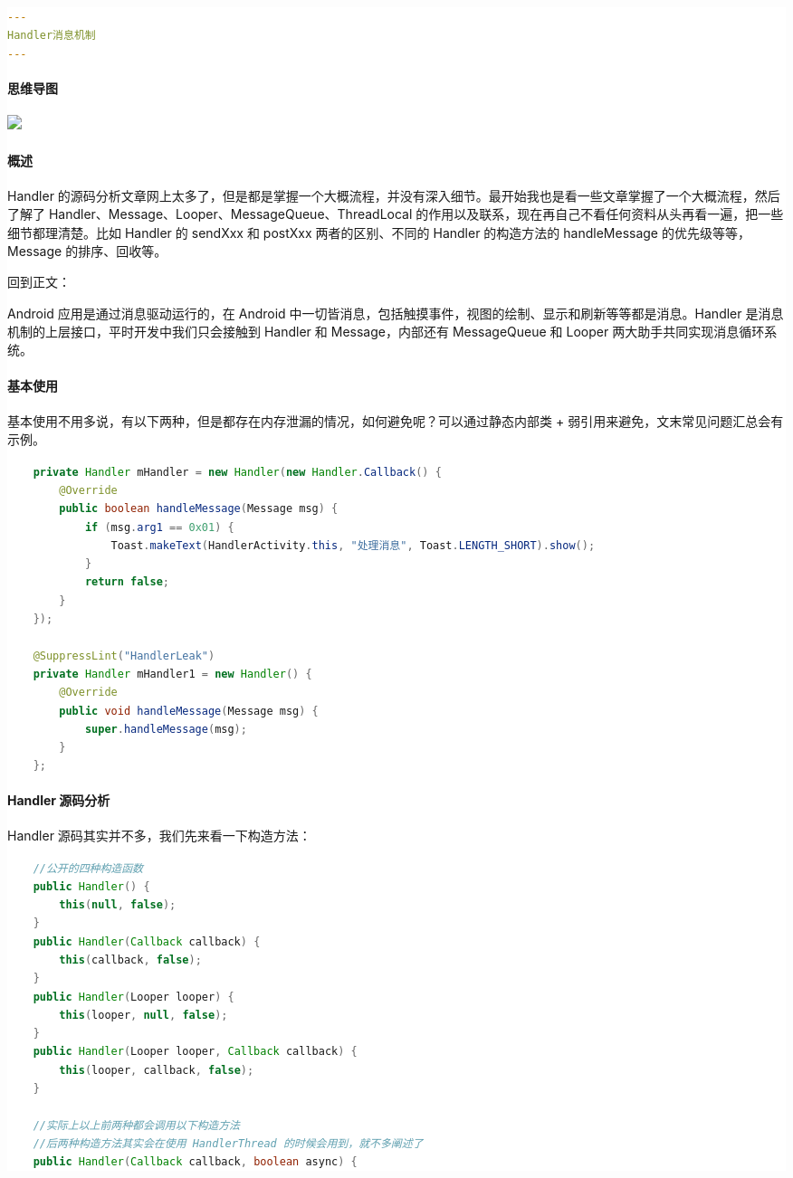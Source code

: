 ```yaml
---
Handler消息机制
---
```


#### 思维导图

![](https://i.loli.net/2019/02/13/5c63b4e092887.png)

#### 概述

Handler 的源码分析文章网上太多了，但是都是掌握一个大概流程，并没有深入细节。最开始我也是看一些文章掌握了一个大概流程，然后了解了 Handler、Message、Looper、MessageQueue、ThreadLocal 的作用以及联系，现在再自己不看任何资料从头再看一遍，把一些细节都理清楚。比如 Handler 的 sendXxx 和 postXxx 两者的区别、不同的 Handler 的构造方法的 handleMessage 的优先级等等，Message 的排序、回收等。

回到正文：

Android 应用是通过消息驱动运行的，在 Android 中一切皆消息，包括触摸事件，视图的绘制、显示和刷新等等都是消息。Handler 是消息机制的上层接口，平时开发中我们只会接触到 Handler 和 Message，内部还有 MessageQueue 和 Looper 两大助手共同实现消息循环系统。

#### 基本使用

基本使用不用多说，有以下两种，但是都存在内存泄漏的情况，如何避免呢？可以通过静态内部类 + 弱引用来避免，文末常见问题汇总会有示例。

```java
    private Handler mHandler = new Handler(new Handler.Callback() {
        @Override
        public boolean handleMessage(Message msg) {
            if (msg.arg1 == 0x01) {
                Toast.makeText(HandlerActivity.this, "处理消息", Toast.LENGTH_SHORT).show();
            }
            return false;
        }
    });

    @SuppressLint("HandlerLeak")
    private Handler mHandler1 = new Handler() {
        @Override
        public void handleMessage(Message msg) {
            super.handleMessage(msg);
        }
    };
```

#### Handler 源码分析

Handler 源码其实并不多，我们先来看一下构造方法：

```java
    //公开的四种构造函数
	public Handler() {
        this(null, false);
    }
    public Handler(Callback callback) {
        this(callback, false);
    }
    public Handler(Looper looper) {
        this(looper, null, false);
    }
    public Handler(Looper looper, Callback callback) {
        this(looper, callback, false);
    }
    
	//实际上以上前两种都会调用以下构造方法
	//后两种构造方法其实会在使用 HandlerThread 的时候会用到，就不多阐述了
	public Handler(Callback callback, boolean async) {
```